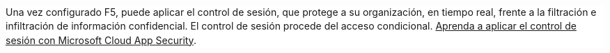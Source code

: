 Una vez configurado F5, puede aplicar el control de sesión, que protege a su organización, en tiempo real, frente a la filtración e infiltración de información confidencial. El control de sesión procede del acceso condicional. [Aprenda a aplicar el control de sesión con Microsoft Cloud App Security](/cloud-app-security/proxy-deployment-any-app).